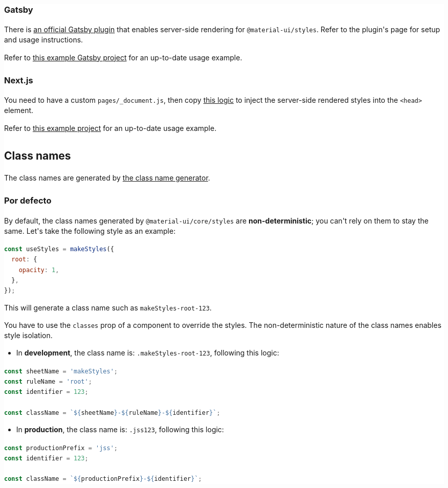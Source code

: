 ### Gatsby

There is [an official Gatsby plugin](https://github.com/hupe1980/gatsby-plugin-material-ui) that enables server-side rendering for `@material-ui/styles`. Refer to the plugin's page for setup and usage instructions.

Refer to [this example Gatsby project](https://github.com/mui-org/material-ui/blob/master/examples/gatsby) for an up-to-date usage example.

### Next.js

You need to have a custom `pages/_document.js`, then copy [this logic](https://github.com/mui-org/material-ui/blob/master/examples/nextjs/pages/_document.js) to inject the server-side rendered styles into the `<head>` element.

Refer to [this example project](https://github.com/mui-org/material-ui/blob/master/examples/nextjs) for an up-to-date usage example.

## Class names

The class names are generated by [the class name generator](/styles/api/#creategenerateclassname-options-class-name-generator).

### Por defecto

By default, the class names generated by `@material-ui/core/styles` are **non-deterministic**; you can't rely on them to stay the same. Let's take the following style as an example:

```js
const useStyles = makeStyles({
  root: {
    opacity: 1,
  },
});
```

This will generate a class name such as `makeStyles-root-123`.

You have to use the `classes` prop of a component to override the styles. The non-deterministic nature of the class names enables style isolation.

- In **development**, the class name is: `.makeStyles-root-123`, following this logic:

```js
const sheetName = 'makeStyles';
const ruleName = 'root';
const identifier = 123;

const className = `${sheetName}-${ruleName}-${identifier}`;
```

- In **production**, the class name is: `.jss123`, following this logic:

```js
const productionPrefix = 'jss';
const identifier = 123;

const className = `${productionPrefix}-${identifier}`;
```
